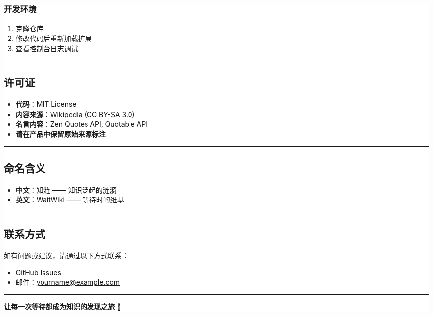 ### 开发环境
1. 克隆仓库
2. 修改代码后重新加载扩展
3. 查看控制台日志调试

---

## 许可证

- **代码**：MIT License
- **内容来源**：Wikipedia (CC BY-SA 3.0)
- **名言内容**：Zen Quotes API, Quotable API
- **请在产品中保留原始来源标注**

---

## 命名含义

- **中文**：知涟 —— 知识泛起的涟漪
- **英文**：WaitWiki —— 等待时的维基

---

## 联系方式

如有问题或建议，请通过以下方式联系：
- GitHub Issues
- 邮件：yourname@example.com

---

**让每一次等待都成为知识的发现之旅** 🌊
